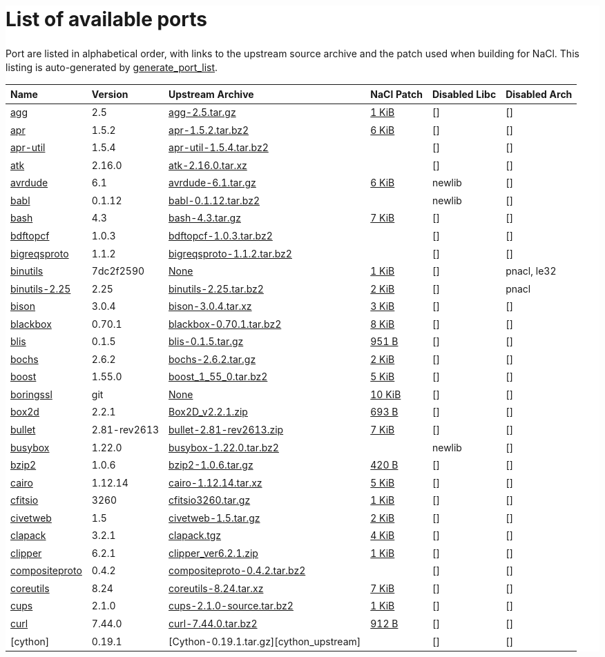 # List of available ports

Port are listed in alphabetical order, with links to the upstream
source archive and the patch used when building for NaCl.
This listing is auto-generated by
[generate\_port\_list](https://chromium.googlesource.com/webports/+/master/bin/generate_port_list).

| **Name** | **Version** | **Upstream Archive** | **NaCl Patch** | **Disabled Libc** | **Disabled Arch** |
| :--- | :--- | :--- | :--- | :--- | :--- |
| [agg]                     | 2.5             | [agg-2.5.tar.gz][agg_upstream]                | [1 KiB][agg_patch]   | [] | [] |
| [apr]                     | 1.5.2           | [apr-1.5.2.tar.bz2][apr_upstream]             | [6 KiB][apr_patch]   | [] | [] |
| [apr-util]                | 1.5.4           | [apr-util-1.5.4.tar.bz2][apr-util_upstream]   |                      | [] | [] |
| [atk]                     | 2.16.0          | [atk-2.16.0.tar.xz][atk_upstream]             |                      | [] | [] |
| [avrdude]                 | 6.1             | [avrdude-6.1.tar.gz][avrdude_upstream]        | [6 KiB][avrdude_patch] | newlib | [] |
| [babl]                    | 0.1.12          | [babl-0.1.12.tar.bz2][babl_upstream]          |                      | newlib | [] |
| [bash]                    | 4.3             | [bash-4.3.tar.gz][bash_upstream]              | [7 KiB][bash_patch]  | [] | [] |
| [bdftopcf]                | 1.0.3           | [bdftopcf-1.0.3.tar.bz2][bdftopcf_upstream]   |                      | [] | [] |
| [bigreqsproto]            | 1.1.2           | [bigreqsproto-1.1.2.tar.bz2][bigreqsproto_upstream] |                      | [] | [] |
| [binutils]                | 7dc2f2590       | [None][binutils_upstream]                     | [1 KiB][binutils_patch] | [] | pnacl, le32 |
| [binutils-2.25]           | 2.25            | [binutils-2.25.tar.bz2][binutils-2.25_upstream] | [2 KiB][binutils-2.25_patch] | [] | pnacl |
| [bison]                   | 3.0.4           | [bison-3.0.4.tar.xz][bison_upstream]          | [3 KiB][bison_patch] | [] | [] |
| [blackbox]                | 0.70.1          | [blackbox-0.70.1.tar.bz2][blackbox_upstream]  | [8 KiB][blackbox_patch] | [] | [] |
| [blis]                    | 0.1.5           | [blis-0.1.5.tar.gz][blis_upstream]            | [951 B][blis_patch]  | [] | [] |
| [bochs]                   | 2.6.2           | [bochs-2.6.2.tar.gz][bochs_upstream]          | [2 KiB][bochs_patch] | [] | [] |
| [boost]                   | 1.55.0          | [boost_1_55_0.tar.bz2][boost_upstream]        | [5 KiB][boost_patch] | [] | [] |
| [boringssl]               | git             | [None][boringssl_upstream]                    | [10 KiB][boringssl_patch] | [] | [] |
| [box2d]                   | 2.2.1           | [Box2D_v2.2.1.zip][box2d_upstream]            | [693 B][box2d_patch] | [] | [] |
| [bullet]                  | 2.81-rev2613    | [bullet-2.81-rev2613.zip][bullet_upstream]    | [7 KiB][bullet_patch] | [] | [] |
| [busybox]                 | 1.22.0          | [busybox-1.22.0.tar.bz2][busybox_upstream]    |                      | newlib | [] |
| [bzip2]                   | 1.0.6           | [bzip2-1.0.6.tar.gz][bzip2_upstream]          | [420 B][bzip2_patch] | [] | [] |
| [cairo]                   | 1.12.14         | [cairo-1.12.14.tar.xz][cairo_upstream]        | [5 KiB][cairo_patch] | [] | [] |
| [cfitsio]                 | 3260            | [cfitsio3260.tar.gz][cfitsio_upstream]        | [1 KiB][cfitsio_patch] | [] | [] |
| [civetweb]                | 1.5             | [civetweb-1.5.tar.gz][civetweb_upstream]      | [2 KiB][civetweb_patch] | [] | [] |
| [clapack]                 | 3.2.1           | [clapack.tgz][clapack_upstream]               | [4 KiB][clapack_patch] | [] | [] |
| [clipper]                 | 6.2.1           | [clipper_ver6.2.1.zip][clipper_upstream]      | [1 KiB][clipper_patch] | [] | [] |
| [compositeproto]          | 0.4.2           | [compositeproto-0.4.2.tar.bz2][compositeproto_upstream] |                      | [] | [] |
| [coreutils]               | 8.24            | [coreutils-8.24.tar.xz][coreutils_upstream]   | [7 KiB][coreutils_patch] | [] | [] |
| [cups]                    | 2.1.0           | [cups-2.1.0-source.tar.bz2][cups_upstream]    | [1 KiB][cups_patch]  | [] | [] |
| [curl]                    | 7.44.0          | [curl-7.44.0.tar.bz2][curl_upstream]          | [912 B][curl_patch]  | [] | [] |
| [cython]                  | 0.19.1          | [Cython-0.19.1.tar.gz][cython_upstream]       |                      | [] | [] |

[agg]: https://chromium.googlesource.com/webports/+/master/ports/agg
[agg_patch]: https://chromium.googlesource.com/webports/+/master/ports/agg/nacl.patch
[agg_upstream]: http://www.antigrain.com/agg-2.5.tar.gz
[agg-demo]: https://chromium.googlesource.com/webports/+/master/ports/agg-demo
[alut-demo]: https://chromium.googlesource.com/webports/+/master/ports/alut-demo
[apr]: https://chromium.googlesource.com/webports/+/master/ports/apr
[apr_patch]: https://chromium.googlesource.com/webports/+/master/ports/apr/nacl.patch
[apr_upstream]: http://apache.mirrors.pair.com/apr/apr-1.5.2.tar.bz2
[apr-util]: https://chromium.googlesource.com/webports/+/master/ports/apr-util
[apr-util_upstream]: http://apache.mirrors.pair.com/apr/apr-util-1.5.4.tar.bz2
[atk]: https://chromium.googlesource.com/webports/+/master/ports/atk
[atk_upstream]: ftp://ftp.gnome.org/pub/gnome/sources/atk/2.16/atk-2.16.0.tar.xz
[avrdude]: https://chromium.googlesource.com/webports/+/master/ports/avrdude
[avrdude_patch]: https://chromium.googlesource.com/webports/+/master/ports/avrdude/nacl.patch
[avrdude_upstream]: http://download.savannah.gnu.org/releases/avrdude/avrdude-6.1.tar.gz
[babl]: https://chromium.googlesource.com/webports/+/master/ports/babl
[babl_upstream]: http://download.gimp.org/pub/babl/0.1/babl-0.1.12.tar.bz2
[bash]: https://chromium.googlesource.com/webports/+/master/ports/bash
[bash_patch]: https://chromium.googlesource.com/webports/+/master/ports/bash/nacl.patch
[bash_upstream]: http://ftp.gnu.org/gnu/bash/bash-4.3.tar.gz
[bdftopcf]: https://chromium.googlesource.com/webports/+/master/ports/bdftopcf
[bdftopcf_upstream]: http://www.x.org/releases/X11R7.7/src/everything/bdftopcf-1.0.3.tar.bz2
[bigreqsproto]: https://chromium.googlesource.com/webports/+/master/ports/bigreqsproto
[bigreqsproto_upstream]: http://www.x.org/releases/X11R7.7/src/everything/bigreqsproto-1.1.2.tar.bz2
[binutils]: https://chromium.googlesource.com/webports/+/master/ports/binutils
[binutils_patch]: https://chromium.googlesource.com/webports/+/master/ports/binutils/nacl.patch
[binutils_upstream]: https://chromium.googlesource.com/native_client/nacl-binutils.git@7dc2f2590
[binutils-2.25]: https://chromium.googlesource.com/webports/+/master/ports/binutils-2.25
[binutils-2.25_patch]: https://chromium.googlesource.com/webports/+/master/ports/binutils-2.25/nacl.patch
[binutils-2.25_upstream]: http://ftp.gnu.org/gnu/binutils/binutils-2.25.tar.bz2
[bison]: https://chromium.googlesource.com/webports/+/master/ports/bison
[bison_patch]: https://chromium.googlesource.com/webports/+/master/ports/bison/nacl.patch
[bison_upstream]: http://ftp.gnu.org/gnu/bison/bison-3.0.4.tar.xz
[blackbox]: https://chromium.googlesource.com/webports/+/master/ports/blackbox
[blackbox_patch]: https://chromium.googlesource.com/webports/+/master/ports/blackbox/nacl.patch
[blackbox_upstream]: http://download.sf.net/blackboxwm/blackboxwm/Blackbox%200.70.1/blackbox-0.70.1.tar.bz2
[blis]: https://chromium.googlesource.com/webports/+/master/ports/blis
[blis_patch]: https://chromium.googlesource.com/webports/+/master/ports/blis/nacl.patch
[blis_upstream]: http://github.com/flame/blis/archive/0.1.5/blis-0.1.5.tar.gz
[bochs]: https://chromium.googlesource.com/webports/+/master/ports/bochs
[bochs_patch]: https://chromium.googlesource.com/webports/+/master/ports/bochs/nacl.patch
[bochs_upstream]: http://downloads.sf.net/bochs/bochs/2.6.2/bochs-2.6.2.tar.gz
[boost]: https://chromium.googlesource.com/webports/+/master/ports/boost
[boost_patch]: https://chromium.googlesource.com/webports/+/master/ports/boost/nacl.patch
[boost_upstream]: http://downloads.sf.net/project/boost/boost/1.55.0/boost_1_55_0.tar.bz2
[boringssl]: https://chromium.googlesource.com/webports/+/master/ports/boringssl
[boringssl_patch]: https://chromium.googlesource.com/webports/+/master/ports/boringssl/nacl.patch
[boringssl_upstream]: https://boringssl.googlesource.com/boringssl.git@e8fe07f
[box2d]: https://chromium.googlesource.com/webports/+/master/ports/box2d
[box2d_patch]: https://chromium.googlesource.com/webports/+/master/ports/box2d/nacl.patch
[box2d_upstream]: http://box2d.googlecode.com/files/Box2D_v2.2.1.zip
[bullet]: https://chromium.googlesource.com/webports/+/master/ports/bullet
[bullet_patch]: https://chromium.googlesource.com/webports/+/master/ports/bullet/nacl.patch
[bullet_upstream]: https://bullet.googlecode.com/files/bullet-2.81-rev2613.zip
[busybox]: https://chromium.googlesource.com/webports/+/master/ports/busybox
[busybox_upstream]: http://busybox.net/downloads/busybox-1.22.0.tar.bz2
[bzip2]: https://chromium.googlesource.com/webports/+/master/ports/bzip2
[bzip2_patch]: https://chromium.googlesource.com/webports/+/master/ports/bzip2/nacl.patch
[bzip2_upstream]: http://bzip.org/1.0.6/bzip2-1.0.6.tar.gz
[cairo]: https://chromium.googlesource.com/webports/+/master/ports/cairo
[cairo_patch]: https://chromium.googlesource.com/webports/+/master/ports/cairo/nacl.patch
[cairo_upstream]: http://cairographics.org/releases/cairo-1.12.14.tar.xz
[cfitsio]: https://chromium.googlesource.com/webports/+/master/ports/cfitsio
[cfitsio_patch]: https://chromium.googlesource.com/webports/+/master/ports/cfitsio/nacl.patch
[cfitsio_upstream]: ftp://heasarc.gsfc.nasa.gov/software/fitsio/c/cfitsio3260.tar.gz
[civetweb]: https://chromium.googlesource.com/webports/+/master/ports/civetweb
[civetweb_patch]: https://chromium.googlesource.com/webports/+/master/ports/civetweb/nacl.patch
[civetweb_upstream]: http://downloads.sf.net/project/civetweb/1.5/civetweb-1.5.tar.gz
[clapack]: https://chromium.googlesource.com/webports/+/master/ports/clapack
[clapack_patch]: https://chromium.googlesource.com/webports/+/master/ports/clapack/nacl.patch
[clapack_upstream]: http://www.netlib.org/clapack/clapack.tgz
[clipper]: https://chromium.googlesource.com/webports/+/master/ports/clipper
[clipper_patch]: https://chromium.googlesource.com/webports/+/master/ports/clipper/nacl.patch
[clipper_upstream]: http://download.sf.net/polyclipping/files/clipper_ver6.2.1.zip
[compositeproto]: https://chromium.googlesource.com/webports/+/master/ports/compositeproto
[compositeproto_upstream]: http://www.x.org/releases/X11R7.7/src/everything/compositeproto-0.4.2.tar.bz2
[corelibs]: https://chromium.googlesource.com/webports/+/master/ports/corelibs
[coreutils]: https://chromium.googlesource.com/webports/+/master/ports/coreutils
[coreutils_patch]: https://chromium.googlesource.com/webports/+/master/ports/coreutils/nacl.patch
[coreutils_upstream]: http://ftp.gnu.org/gnu/coreutils/coreutils-8.24.tar.xz
[cups]: https://chromium.googlesource.com/webports/+/master/ports/cups
[cups_patch]: https://chromium.googlesource.com/webports/+/master/ports/cups/nacl.patch
[cups_upstream]: https://www.cups.org/software/2.1.0/cups-2.1.0-source.tar.bz2
[curl]: https://chromium.googlesource.com/webports/+/master/ports/curl
[curl_patch]: https://chromium.googlesource.com/webports/+/master/ports/curl/nacl.patch
[curl_upstream]: http://curl.haxx.se/download/curl-7.44.0.tar.bz2
[damageproto]: https://chromium.googlesource.com/webports/+/master/ports/damageproto
[damageproto_upstream]: http://www.x.org/releases/X11R7.7/src/everything/damageproto-1.2.1.tar.bz2
[devenv]: https://chromium.googlesource.com/webports/+/master/ports/devenv
[devenv-latest]: https://chromium.googlesource.com/webports/+/master/ports/devenv-latest
[devil]: https://chromium.googlesource.com/webports/+/master/ports/devil
[devil_patch]: https://chromium.googlesource.com/webports/+/master/ports/devil/nacl.patch
[devil_upstream]: http://downloads.sf.net/openil/DevIL-1.7.8.tar.gz
[dosbox]: https://chromium.googlesource.com/webports/+/master/ports/dosbox
[dosbox_patch]: https://chromium.googlesource.com/webports/+/master/ports/dosbox/nacl.patch
[dosbox_upstream]: http://download.sf.net/dosbox/dosbox/0.74/dosbox-0.74.tar.gz
[dreadthread]: https://chromium.googlesource.com/webports/+/master/ports/dreadthread
[drod]: https://chromium.googlesource.com/webports/+/master/ports/drod
[drod_patch]: https://chromium.googlesource.com/webports/+/master/ports/drod/nacl.patch
[drod_upstream]: https://github.com/binji/drod/archive/213fa47/drod-213fa47.tar.gz
[eigen3]: https://chromium.googlesource.com/webports/+/master/ports/eigen3
[eigen3_patch]: https://chromium.googlesource.com/webports/+/master/ports/eigen3/nacl.patch
[eigen3_upstream]: http://bitbucket.org/eigen/eigen/get/3.2.7.tar.bz2
[emacs]: https://chromium.googlesource.com/webports/+/master/ports/emacs
[emacs_patch]: https://chromium.googlesource.com/webports/+/master/ports/emacs/nacl.patch
[emacs_upstream]: http://mirrors.kernel.org/gnu/emacs/emacs-24.3.tar.gz
[emacs-x]: https://chromium.googlesource.com/webports/+/master/ports/emacs-x
[emacs-x_upstream]: http://mirrors.kernel.org/gnu/emacs/emacs-24.3.tar.gz
[expat]: https://chromium.googlesource.com/webports/+/master/ports/expat
[expat_patch]: https://chromium.googlesource.com/webports/+/master/ports/expat/nacl.patch
[expat_upstream]: http://download.sf.net/expat/expat/2.0.1/expat-2.0.1.tar.gz
[faac]: https://chromium.googlesource.com/webports/+/master/ports/faac
[faac_patch]: https://chromium.googlesource.com/webports/+/master/ports/faac/nacl.patch
[faac_upstream]: http://download.sf.net/faac/faac-src/faac-1.28/faac-1.28.tar.gz
[faad2]: https://chromium.googlesource.com/webports/+/master/ports/faad2
[faad2_patch]: https://chromium.googlesource.com/webports/+/master/ports/faad2/nacl.patch
[faad2_upstream]: http://sf.net/projects/faac/files/faad2-src/faad2-2.7/faad2-2.7.tar.gz
[ffmpeg]: https://chromium.googlesource.com/webports/+/master/ports/ffmpeg
[ffmpeg_patch]: https://chromium.googlesource.com/webports/+/master/ports/ffmpeg/nacl.patch
[ffmpeg_upstream]: http://ffmpeg.org/releases/ffmpeg-2.6.1.tar.bz2
[fftw]: https://chromium.googlesource.com/webports/+/master/ports/fftw
[fftw_patch]: https://chromium.googlesource.com/webports/+/master/ports/fftw/nacl.patch
[fftw_upstream]: http://www.fftw.org/fftw-3.3.4.tar.gz
[fftw-float]: https://chromium.googlesource.com/webports/+/master/ports/fftw-float
[fftw-float_patch]: https://chromium.googlesource.com/webports/+/master/ports/fftw-float/nacl.patch
[fftw-float_upstream]: http://www.fftw.org/fftw-3.3.4.tar.gz
[findutils]: https://chromium.googlesource.com/webports/+/master/ports/findutils
[findutils_patch]: https://chromium.googlesource.com/webports/+/master/ports/findutils/nacl.patch
[findutils_upstream]: http://ftp.gnu.org/gnu/findutils/findutils-4.4.2.tar.gz
[fixesproto]: https://chromium.googlesource.com/webports/+/master/ports/fixesproto
[fixesproto_upstream]: http://www.x.org/releases/X11R7.7/src/everything/fixesproto-5.0.tar.bz2
[flac]: https://chromium.googlesource.com/webports/+/master/ports/flac
[flac_patch]: https://chromium.googlesource.com/webports/+/master/ports/flac/nacl.patch
[flac_upstream]: http://download.sf.net/flac/flac-src/flac-1.2.1-src/flac-1.2.1.tar.gz
[font-adobe-100dpi]: https://chromium.googlesource.com/webports/+/master/ports/font-adobe-100dpi
[font-adobe-100dpi_upstream]: http://www.x.org/releases/X11R7.7/src/everything/font-adobe-100dpi-1.0.3.tar.bz2
[font-adobe-75dpi]: https://chromium.googlesource.com/webports/+/master/ports/font-adobe-75dpi
[font-adobe-75dpi_upstream]: http://www.x.org/releases/X11R7.7/src/everything/font-adobe-75dpi-1.0.3.tar.bz2
[font-adobe-utopia-100dpi]: https://chromium.googlesource.com/webports/+/master/ports/font-adobe-utopia-100dpi
[font-adobe-utopia-100dpi_upstream]: http://www.x.org/releases/X11R7.7/src/everything/font-adobe-utopia-100dpi-1.0.4.tar.bz2
[font-adobe-utopia-75dpi]: https://chromium.googlesource.com/webports/+/master/ports/font-adobe-utopia-75dpi
[font-adobe-utopia-75dpi_upstream]: http://www.x.org/releases/X11R7.7/src/everything/font-adobe-utopia-75dpi-1.0.4.tar.bz2
[font-adobe-utopia-type1]: https://chromium.googlesource.com/webports/+/master/ports/font-adobe-utopia-type1
[font-adobe-utopia-type1_upstream]: http://www.x.org/releases/X11R7.7/src/everything/font-adobe-utopia-type1-1.0.4.tar.bz2
[font-alias]: https://chromium.googlesource.com/webports/+/master/ports/font-alias
[font-alias_upstream]: http://www.x.org/releases/X11R7.7/src/everything/font-alias-1.0.3.tar.bz2
[font-bh-100dpi]: https://chromium.googlesource.com/webports/+/master/ports/font-bh-100dpi
[font-bh-100dpi_upstream]: http://www.x.org/releases/X11R7.7/src/everything/font-bh-100dpi-1.0.3.tar.bz2
[font-bh-75dpi]: https://chromium.googlesource.com/webports/+/master/ports/font-bh-75dpi
[font-bh-75dpi_upstream]: http://www.x.org/releases/X11R7.7/src/everything/font-bh-75dpi-1.0.3.tar.bz2
[font-bh-lucidatypewriter-100dpi]: https://chromium.googlesource.com/webports/+/master/ports/font-bh-lucidatypewriter-100dpi
[font-bh-lucidatypewriter-100dpi_upstream]: http://www.x.org/releases/X11R7.7/src/everything/font-bh-lucidatypewriter-100dpi-1.0.3.tar.bz2
[font-bh-lucidatypewriter-75dpi]: https://chromium.googlesource.com/webports/+/master/ports/font-bh-lucidatypewriter-75dpi
[font-bh-lucidatypewriter-75dpi_upstream]: http://www.x.org/releases/X11R7.7/src/everything/font-bh-lucidatypewriter-75dpi-1.0.3.tar.bz2
[font-bh-ttf]: https://chromium.googlesource.com/webports/+/master/ports/font-bh-ttf
[font-bh-ttf_upstream]: http://www.x.org/releases/X11R7.7/src/everything/font-bh-ttf-1.0.3.tar.bz2
[font-bh-type1]: https://chromium.googlesource.com/webports/+/master/ports/font-bh-type1
[font-bh-type1_upstream]: http://www.x.org/releases/X11R7.7/src/everything/font-bh-type1-1.0.3.tar.bz2
[font-bitstream-100dpi]: https://chromium.googlesource.com/webports/+/master/ports/font-bitstream-100dpi
[font-bitstream-100dpi_upstream]: http://www.x.org/releases/X11R7.7/src/everything/font-bitstream-100dpi-1.0.3.tar.bz2
[font-bitstream-75dpi]: https://chromium.googlesource.com/webports/+/master/ports/font-bitstream-75dpi
[font-bitstream-75dpi_upstream]: http://www.x.org/releases/X11R7.7/src/everything/font-bitstream-75dpi-1.0.3.tar.bz2
[font-bitstream-type1]: https://chromium.googlesource.com/webports/+/master/ports/font-bitstream-type1
[font-bitstream-type1_upstream]: http://www.x.org/releases/X11R7.7/src/everything/font-bitstream-type1-1.0.3.tar.bz2
[font-cronyx-cyrillic]: https://chromium.googlesource.com/webports/+/master/ports/font-cronyx-cyrillic
[font-cronyx-cyrillic_upstream]: http://www.x.org/releases/X11R7.7/src/everything/font-cronyx-cyrillic-1.0.3.tar.bz2
[font-cursor-misc]: https://chromium.googlesource.com/webports/+/master/ports/font-cursor-misc
[font-cursor-misc_upstream]: http://www.x.org/releases/X11R7.7/src/everything/font-cursor-misc-1.0.3.tar.bz2
[font-daewoo-misc]: https://chromium.googlesource.com/webports/+/master/ports/font-daewoo-misc
[font-daewoo-misc_upstream]: http://www.x.org/releases/X11R7.7/src/everything/font-daewoo-misc-1.0.3.tar.bz2
[font-dec-misc]: https://chromium.googlesource.com/webports/+/master/ports/font-dec-misc
[font-dec-misc_upstream]: http://www.x.org/releases/X11R7.7/src/everything/font-dec-misc-1.0.3.tar.bz2
[font-ibm-type1]: https://chromium.googlesource.com/webports/+/master/ports/font-ibm-type1
[font-ibm-type1_upstream]: http://www.x.org/releases/X11R7.7/src/everything/font-ibm-type1-1.0.3.tar.bz2
[font-isas-misc]: https://chromium.googlesource.com/webports/+/master/ports/font-isas-misc
[font-isas-misc_upstream]: http://www.x.org/releases/X11R7.7/src/everything/font-isas-misc-1.0.3.tar.bz2
[font-jis-misc]: https://chromium.googlesource.com/webports/+/master/ports/font-jis-misc
[font-jis-misc_upstream]: http://www.x.org/releases/X11R7.7/src/everything/font-jis-misc-1.0.3.tar.bz2
[font-micro-misc]: https://chromium.googlesource.com/webports/+/master/ports/font-micro-misc
[font-micro-misc_upstream]: http://www.x.org/releases/X11R7.7/src/everything/font-micro-misc-1.0.3.tar.bz2
[font-misc-cyrillic]: https://chromium.googlesource.com/webports/+/master/ports/font-misc-cyrillic
[font-misc-cyrillic_upstream]: http://www.x.org/releases/X11R7.7/src/everything/font-misc-cyrillic-1.0.3.tar.bz2
[font-misc-ethiopic]: https://chromium.googlesource.com/webports/+/master/ports/font-misc-ethiopic
[font-misc-ethiopic_upstream]: http://www.x.org/releases/X11R7.7/src/everything/font-misc-ethiopic-1.0.3.tar.bz2
[font-misc-meltho]: https://chromium.googlesource.com/webports/+/master/ports/font-misc-meltho
[font-misc-meltho_upstream]: http://www.x.org/releases/X11R7.7/src/everything/font-misc-meltho-1.0.3.tar.bz2
[font-misc-misc]: https://chromium.googlesource.com/webports/+/master/ports/font-misc-misc
[font-misc-misc_upstream]: http://www.x.org/releases/X11R7.7/src/everything/font-misc-misc-1.1.2.tar.bz2
[font-mutt-misc]: https://chromium.googlesource.com/webports/+/master/ports/font-mutt-misc
[font-mutt-misc_upstream]: http://www.x.org/releases/X11R7.7/src/everything/font-mutt-misc-1.0.3.tar.bz2
[font-schumacher-misc]: https://chromium.googlesource.com/webports/+/master/ports/font-schumacher-misc
[font-schumacher-misc_upstream]: http://www.x.org/releases/X11R7.7/src/everything/font-schumacher-misc-1.1.2.tar.bz2
[font-screen-cyrillic]: https://chromium.googlesource.com/webports/+/master/ports/font-screen-cyrillic
[font-screen-cyrillic_upstream]: http://www.x.org/releases/X11R7.7/src/everything/font-screen-cyrillic-1.0.4.tar.bz2
[font-sony-misc]: https://chromium.googlesource.com/webports/+/master/ports/font-sony-misc
[font-sony-misc_upstream]: http://www.x.org/releases/X11R7.7/src/everything/font-sony-misc-1.0.3.tar.bz2
[font-sun-misc]: https://chromium.googlesource.com/webports/+/master/ports/font-sun-misc
[font-sun-misc_upstream]: http://www.x.org/releases/X11R7.7/src/everything/font-sun-misc-1.0.3.tar.bz2
[font-util]: https://chromium.googlesource.com/webports/+/master/ports/font-util
[font-util_upstream]: http://www.x.org/releases/X11R7.7/src/everything/font-util-1.3.0.tar.bz2
[font-winitzki-cyrillic]: https://chromium.googlesource.com/webports/+/master/ports/font-winitzki-cyrillic
[font-winitzki-cyrillic_upstream]: http://www.x.org/releases/X11R7.7/src/everything/font-winitzki-cyrillic-1.0.3.tar.bz2
[font-xfree86-type1]: https://chromium.googlesource.com/webports/+/master/ports/font-xfree86-type1
[font-xfree86-type1_upstream]: http://www.x.org/releases/X11R7.7/src/everything/font-xfree86-type1-1.0.4.tar.bz2
[fontconfig]: https://chromium.googlesource.com/webports/+/master/ports/fontconfig
[fontconfig_patch]: https://chromium.googlesource.com/webports/+/master/ports/fontconfig/nacl.patch
[fontconfig_upstream]: http://www.freedesktop.org/software/fontconfig/release/fontconfig-2.11.1.tar.bz2
[fontsproto]: https://chromium.googlesource.com/webports/+/master/ports/fontsproto
[fontsproto_upstream]: http://www.x.org/releases/X11R7.7/src/everything/fontsproto-2.1.2.tar.bz2
[freealut]: https://chromium.googlesource.com/webports/+/master/ports/freealut
[freealut_patch]: https://chromium.googlesource.com/webports/+/master/ports/freealut/nacl.patch
[freealut_upstream]: http://connect.creativelabs.com/openal/Downloads/ALUT/freealut-1.1.0.tar.gz
[freeimage]: https://chromium.googlesource.com/webports/+/master/ports/freeimage
[freeimage_patch]: https://chromium.googlesource.com/webports/+/master/ports/freeimage/nacl.patch
[freeimage_upstream]: http://downloads.sf.net/freeimage/FreeImage3170.zip
[freetype]: https://chromium.googlesource.com/webports/+/master/ports/freetype
[freetype_upstream]: http://download.savannah.gnu.org/releases/freetype/freetype-2.5.5.tar.bz2
[fuseiso]: https://chromium.googlesource.com/webports/+/master/ports/fuseiso
[fuseiso_patch]: https://chromium.googlesource.com/webports/+/master/ports/fuseiso/nacl.patch
[fuseiso_upstream]: http://download.sf.net/project/fuseiso/fuseiso/20070708/fuseiso-20070708.tar.bz2
[fvwm]: https://chromium.googlesource.com/webports/+/master/ports/fvwm
[fvwm_patch]: https://chromium.googlesource.com/webports/+/master/ports/fvwm/nacl.patch
[fvwm_upstream]: ftp://ftp.fvwm.org/pub/fvwm/version-2/fvwm-2.6.5.tar.bz2
[gawk]: https://chromium.googlesource.com/webports/+/master/ports/gawk
[gawk_patch]: https://chromium.googlesource.com/webports/+/master/ports/gawk/nacl.patch
[gawk_upstream]: http://ftp.gnu.org/gnu/gawk/gawk-4.1.1.tar.gz
[gc]: https://chromium.googlesource.com/webports/+/master/ports/gc
[gc_patch]: https://chromium.googlesource.com/webports/+/master/ports/gc/nacl.patch
[gc_upstream]: http://www.hpl.hp.com/personal/Hans_Boehm/gc/gc_source/gc6.8.tar.gz
[gcc]: https://chromium.googlesource.com/webports/+/master/ports/gcc
[gcc_patch]: https://chromium.googlesource.com/webports/+/master/ports/gcc/nacl.patch
[gcc_upstream]: https://chromium.googlesource.com/native_client/nacl-gcc.git@396037926
[gcc-avr]: https://chromium.googlesource.com/webports/+/master/ports/gcc-avr
[gcc-avr_patch]: https://chromium.googlesource.com/webports/+/master/ports/gcc-avr/nacl.patch
[gcc-avr_upstream]: http://ftp.gnu.org/gnu/gcc/gcc-5.1.0/gcc-5.1.0.tar.bz2
[gdb]: https://chromium.googlesource.com/webports/+/master/ports/gdb
[gdb_patch]: https://chromium.googlesource.com/webports/+/master/ports/gdb/nacl.patch
[gdb_upstream]: https://chromium.googlesource.com/native_client/nacl-binutils.git@5deb479
[gdk-pixbuf]: https://chromium.googlesource.com/webports/+/master/ports/gdk-pixbuf
[gdk-pixbuf_upstream]: https://download.gnome.org/sources/gdk-pixbuf/2.30/gdk-pixbuf-2.30.8.tar.xz
[gegl]: https://chromium.googlesource.com/webports/+/master/ports/gegl
[gegl_upstream]: http://download.gimp.org/pub/gegl/0.2/gegl-0.2.0.tar.bz2
[gettext]: https://chromium.googlesource.com/webports/+/master/ports/gettext
[gettext_patch]: https://chromium.googlesource.com/webports/+/master/ports/gettext/nacl.patch
[gettext_upstream]: http://ftp.gnu.org/pub/gnu/gettext/gettext-0.19.2.tar.xz
[geturl]: https://chromium.googlesource.com/webports/+/master/ports/geturl
[gflags]: https://chromium.googlesource.com/webports/+/master/ports/gflags
[gflags_patch]: https://chromium.googlesource.com/webports/+/master/ports/gflags/nacl.patch
[gflags_upstream]: https://github.com/gflags/gflags/archive/v2.1.2/gflags-2.1.2.tar.gz
[gforth]: https://chromium.googlesource.com/webports/+/master/ports/gforth
[gforth_patch]: https://chromium.googlesource.com/webports/+/master/ports/gforth/nacl.patch
[gforth_upstream]: http://www.complang.tuwien.ac.at/forth/gforth/gforth-0.7.2.tar.gz
[giflib]: https://chromium.googlesource.com/webports/+/master/ports/giflib
[giflib_upstream]: http://downloads.sf.net/project/giflib/giflib-4.x/giflib-4.2.1.tar.bz2
[gimp]: https://chromium.googlesource.com/webports/+/master/ports/gimp
[gimp_patch]: https://chromium.googlesource.com/webports/+/master/ports/gimp/nacl.patch
[gimp_upstream]: http://download.gimp.org/pub/gimp/v2.8/gimp-2.8.14.tar.bz2
[gimp-app]: https://chromium.googlesource.com/webports/+/master/ports/gimp-app
[git]: https://chromium.googlesource.com/webports/+/master/ports/git
[git_patch]: https://chromium.googlesource.com/webports/+/master/ports/git/nacl.patch
[git_upstream]: https://github.com/git/git/archive/v2.3.0/git-2.3.0.tar.gz
[glib]: https://chromium.googlesource.com/webports/+/master/ports/glib
[glib_patch]: https://chromium.googlesource.com/webports/+/master/ports/glib/nacl.patch
[glib_upstream]: http://ftp.gnome.org/pub/gnome/sources/glib/2.45/glib-2.45.2.tar.xz
[glibc-compat]: https://chromium.googlesource.com/webports/+/master/ports/glibc-compat
[glproto]: https://chromium.googlesource.com/webports/+/master/ports/glproto
[glproto_upstream]: http://www.x.org/releases/X11R7.7/src/everything/glproto-1.4.15.tar.bz2
[gmock]: https://chromium.googlesource.com/webports/+/master/ports/gmock
[gmock_patch]: https://chromium.googlesource.com/webports/+/master/ports/gmock/nacl.patch
[gmock_upstream]: http://googlemock.googlecode.com/files/gmock-1.5.0.tar.gz
[gmp]: https://chromium.googlesource.com/webports/+/master/ports/gmp
[gmp_upstream]: ftp://ftp.gmplib.org/pub/gmp/gmp-5.0.2.tar.bz2
[gnutls]: https://chromium.googlesource.com/webports/+/master/ports/gnutls
[gnutls_patch]: https://chromium.googlesource.com/webports/+/master/ports/gnutls/nacl.patch
[gnutls_upstream]: ftp://ftp.gnutls.org/gcrypt/gnutls/v3.4/gnutls-3.4.11.tar.xz
[grep]: https://chromium.googlesource.com/webports/+/master/ports/grep
[grep_patch]: https://chromium.googlesource.com/webports/+/master/ports/grep/nacl.patch
[grep_upstream]: http://ftp.gnu.org/gnu/grep/grep-2.21.tar.xz
[grpc]: https://chromium.googlesource.com/webports/+/master/ports/grpc
[grpc_patch]: https://chromium.googlesource.com/webports/+/master/ports/grpc/nacl.patch
[grpc_upstream]: https://github.com/grpc/grpc.git@9fad88fe
[gsl]: https://chromium.googlesource.com/webports/+/master/ports/gsl
[gsl_upstream]: http://ftpmirror.gnu.org/gsl/gsl-1.16.tar.gz
[gtest]: https://chromium.googlesource.com/webports/+/master/ports/gtest
[gtest_patch]: https://chromium.googlesource.com/webports/+/master/ports/gtest/nacl.patch
[gtest_upstream]: https://github.com/google/googletest.git@6f8a664
[gtk+]: https://chromium.googlesource.com/webports/+/master/ports/gtk+
[gtk+_patch]: https://chromium.googlesource.com/webports/+/master/ports/gtk+/nacl.patch
[gtk+_upstream]: http://ftp.gnome.org/pub/gnome/sources/gtk+/2.24/gtk+-2.24.28.tar.xz
[gtk-demo]: https://chromium.googlesource.com/webports/+/master/ports/gtk-demo
[gzip]: https://chromium.googlesource.com/webports/+/master/ports/gzip
[gzip_patch]: https://chromium.googlesource.com/webports/+/master/ports/gzip/nacl.patch
[gzip_upstream]: ftp://ftp.gnu.org/gnu/gzip/gzip-1.6.tar.gz
[harfbuzz]: https://chromium.googlesource.com/webports/+/master/ports/harfbuzz
[harfbuzz_upstream]: http://www.freedesktop.org/software/harfbuzz/release/harfbuzz-0.9.41.tar.bz2
[hdf5]: https://chromium.googlesource.com/webports/+/master/ports/hdf5
[hdf5_patch]: https://chromium.googlesource.com/webports/+/master/ports/hdf5/nacl.patch
[hdf5_upstream]: http://www.hdfgroup.org/ftp/HDF5/current/src/hdf5-1.8.12.tar.gz
[hello]: https://chromium.googlesource.com/webports/+/master/ports/hello
[hello_upstream]: http://ftp.gnu.org/gnu/hello/hello-2.10.tar.gz
[icu]: https://chromium.googlesource.com/webports/+/master/ports/icu
[icu_patch]: https://chromium.googlesource.com/webports/+/master/ports/icu/nacl.patch
[icu_upstream]: http://download.icu-project.org/files/icu4c/53.1/icu4c-53_1-src.tgz
[id3lib]: https://chromium.googlesource.com/webports/+/master/ports/id3lib
[id3lib_patch]: https://chromium.googlesource.com/webports/+/master/ports/id3lib/nacl.patch
[id3lib_upstream]: http://downloads.sf.net/id3lib/3.8.3/id3lib-3.8.3.tar.gz
[imagemagick]: https://chromium.googlesource.com/webports/+/master/ports/imagemagick
[imagemagick_patch]: https://chromium.googlesource.com/webports/+/master/ports/imagemagick/nacl.patch
[imagemagick_upstream]: http://www.imagemagick.org/download/ImageMagick-6.9.0-2.tar.bz2
[inputproto]: https://chromium.googlesource.com/webports/+/master/ports/inputproto
[inputproto_upstream]: http://www.x.org/releases/X11R7.7/src/everything/inputproto-2.2.tar.bz2
[ipython-ppapi]: https://chromium.googlesource.com/webports/+/master/ports/ipython-ppapi
[jpeg6b]: https://chromium.googlesource.com/webports/+/master/ports/jpeg6b
[jpeg6b_patch]: https://chromium.googlesource.com/webports/+/master/ports/jpeg6b/nacl.patch
[jpeg6b_upstream]: http://www.ijg.org/files/jpegsrc.v6b.tar.gz
[jpeg8d]: https://chromium.googlesource.com/webports/+/master/ports/jpeg8d
[jpeg8d_upstream]: http://www.ijg.org/files/jpegsrc.v8d.tar.gz
[json-glib]: https://chromium.googlesource.com/webports/+/master/ports/json-glib
[json-glib_upstream]: http://ftp.gnome.org/pub/gnome/sources/json-glib/1.0/json-glib-1.0.4.tar.xz
[jsoncpp]: https://chromium.googlesource.com/webports/+/master/ports/jsoncpp
[jsoncpp_patch]: https://chromium.googlesource.com/webports/+/master/ports/jsoncpp/nacl.patch
[jsoncpp_upstream]: https://github.com/open-source-parsers/jsoncpp/archive/1.6.1/jsoncpp-1.6.1.tar.gz
[kbproto]: https://chromium.googlesource.com/webports/+/master/ports/kbproto
[kbproto_upstream]: http://www.x.org/releases/X11R7.7/src/everything/kbproto-1.0.6.tar.bz2
[lame]: https://chromium.googlesource.com/webports/+/master/ports/lame
[lame_upstream]: http://download.sf.net/lame/lame/3.99/lame-3.99.5.tar.gz
[lcms]: https://chromium.googlesource.com/webports/+/master/ports/lcms
[lcms_upstream]: http://downloads.sf.net/project/lcms/lcms/2.4/lcms2-2.4.tar.gz
[less]: https://chromium.googlesource.com/webports/+/master/ports/less
[less_patch]: https://chromium.googlesource.com/webports/+/master/ports/less/nacl.patch
[less_upstream]: http://ftp.gnu.org/gnu/less/less-451.tar.gz
[leveldb]: https://chromium.googlesource.com/webports/+/master/ports/leveldb
[leveldb_patch]: https://chromium.googlesource.com/webports/+/master/ports/leveldb/nacl.patch
[leveldb_upstream]: https://github.com/google/leveldb/archive/v1.18/leveldb-1.18.tar.gz
[libarchive]: https://chromium.googlesource.com/webports/+/master/ports/libarchive
[libarchive_patch]: https://chromium.googlesource.com/webports/+/master/ports/libarchive/nacl.patch
[libarchive_upstream]: http://www.libarchive.org/downloads/libarchive-3.1.2.tar.gz
[libarchive-dev]: https://chromium.googlesource.com/webports/+/master/ports/libarchive-dev
[libarchive-dev_patch]: https://chromium.googlesource.com/webports/+/master/ports/libarchive-dev/nacl.patch
[libarchive-dev_upstream]: https://github.com/libarchive/libarchive.git@d094dc
[libatomic-ops]: https://chromium.googlesource.com/webports/+/master/ports/libatomic-ops
[libatomic-ops_upstream]: http://www.hpl.hp.com/research/linux/atomic_ops/download/libatomic_ops-7.4.0.tar.gz
[libav]: https://chromium.googlesource.com/webports/+/master/ports/libav
[libav_patch]: https://chromium.googlesource.com/webports/+/master/ports/libav/nacl.patch
[libav_upstream]: http://libav.org/releases/libav-9.6.tar.xz
[libbsd]: https://chromium.googlesource.com/webports/+/master/ports/libbsd
[libbsd_patch]: https://chromium.googlesource.com/webports/+/master/ports/libbsd/nacl.patch
[libbsd_upstream]: http://libbsd.freedesktop.org/releases/libbsd-0.7.0.tar.xz
[libebml]: https://chromium.googlesource.com/webports/+/master/ports/libebml
[libebml_patch]: https://chromium.googlesource.com/webports/+/master/ports/libebml/nacl.patch
[libebml_upstream]: http://dl.matroska.org/downloads/libebml/libebml-1.3.1.tar.bz2
[libelf]: https://chromium.googlesource.com/webports/+/master/ports/libelf
[libelf_upstream]: http://www.mr511.de/software/libelf-0.8.13.tar.gz
[libevent]: https://chromium.googlesource.com/webports/+/master/ports/libevent
[libevent_patch]: https://chromium.googlesource.com/webports/+/master/ports/libevent/nacl.patch
[libevent_upstream]: http://download.sf.net/project/levent/libevent/libevent-2.0/libevent-2.0.22-stable.tar.gz
[libffi]: https://chromium.googlesource.com/webports/+/master/ports/libffi
[libffi_patch]: https://chromium.googlesource.com/webports/+/master/ports/libffi/nacl.patch
[libffi_upstream]: ftp://sourceware.org/pub/libffi/libffi-3.2.1.tar.gz
[libfontenc]: https://chromium.googlesource.com/webports/+/master/ports/libfontenc
[libfontenc_upstream]: http://www.x.org/releases/X11R7.7/src/everything/libfontenc-1.1.1.tar.bz2
[libgit2]: https://chromium.googlesource.com/webports/+/master/ports/libgit2
[libgit2_patch]: https://chromium.googlesource.com/webports/+/master/ports/libgit2/nacl.patch
[libgit2_upstream]: https://github.com/libgit2/libgit2/archive/v0.21.2/libgit2-0.21.2.tar.gz
[libgit2-demo]: https://chromium.googlesource.com/webports/+/master/ports/libgit2-demo
[libhangul]: https://chromium.googlesource.com/webports/+/master/ports/libhangul
[libhangul_patch]: https://chromium.googlesource.com/webports/+/master/ports/libhangul/nacl.patch
[libhangul_upstream]: http://libhangul.googlecode.com/files/libhangul-0.1.0.tar.gz
[libice]: https://chromium.googlesource.com/webports/+/master/ports/libice
[libice_patch]: https://chromium.googlesource.com/webports/+/master/ports/libice/nacl.patch
[libice_upstream]: http://www.x.org/releases/X11R7.7/src/everything/libICE-1.0.8.tar.bz2
[libiconv]: https://chromium.googlesource.com/webports/+/master/ports/libiconv
[libiconv_patch]: https://chromium.googlesource.com/webports/+/master/ports/libiconv/nacl.patch
[libiconv_upstream]: http://ftp.gnu.org/pub/gnu/libiconv/libiconv-1.14.tar.gz
[libmatroska]: https://chromium.googlesource.com/webports/+/master/ports/libmatroska
[libmatroska_upstream]: http://dl.matroska.org/downloads/libmatroska/libmatroska-1.4.2.tar.bz2
[libmikmod]: https://chromium.googlesource.com/webports/+/master/ports/libmikmod
[libmikmod_upstream]: http://mikmod.raphnet.net/files/libmikmod-3.1.11.tar.gz
[libmng]: https://chromium.googlesource.com/webports/+/master/ports/libmng
[libmng_patch]: https://chromium.googlesource.com/webports/+/master/ports/libmng/nacl.patch
[libmng_upstream]: http://downloads.sf.net/project/libmng/libmng-devel/1.0.10/libmng-1.0.10.tar.gz
[libmodplug]: https://chromium.googlesource.com/webports/+/master/ports/libmodplug
[libmodplug_upstream]: http://download.sf.net/modplug-xmms/libmodplug/0.8.7/libmodplug-0.8.7.tar.gz
[libogg]: https://chromium.googlesource.com/webports/+/master/ports/libogg
[libogg_upstream]: http://downloads.xiph.org/releases/ogg/libogg-1.3.0.tar.gz
[liboggz]: https://chromium.googlesource.com/webports/+/master/ports/liboggz
[liboggz_patch]: https://chromium.googlesource.com/webports/+/master/ports/liboggz/nacl.patch
[liboggz_upstream]: http://downloads.xiph.org/releases/liboggz/liboggz-1.1.1.tar.gz
[libpciaccess]: https://chromium.googlesource.com/webports/+/master/ports/libpciaccess
[libpciaccess_upstream]: http://www.x.org/releases/X11R7.7/src/everything/libpciaccess-0.13.1.tar.bz2
[libpng]: https://chromium.googlesource.com/webports/+/master/ports/libpng
[libpng_patch]: https://chromium.googlesource.com/webports/+/master/ports/libpng/nacl.patch
[libpng_upstream]: http://download.sf.net/libpng/libpng-1.6.20.tar.gz
[libpng12]: https://chromium.googlesource.com/webports/+/master/ports/libpng12
[libpng12_upstream]: http://download.sf.net/libpng/libpng-1.2.51.tar.gz
[libsm]: https://chromium.googlesource.com/webports/+/master/ports/libsm
[libsm_upstream]: http://www.x.org/releases/X11R7.7/src/everything/libSM-1.2.1.tar.bz2
[libsodium]: https://chromium.googlesource.com/webports/+/master/ports/libsodium
[libsodium_upstream]: https://github.com/jedisct1/libsodium/releases/download/1.0.3/libsodium-1.0.3.tar.gz
[libssh]: https://chromium.googlesource.com/webports/+/master/ports/libssh
[libssh_patch]: https://chromium.googlesource.com/webports/+/master/ports/libssh/nacl.patch
[libssh_upstream]: https://red.libssh.org/attachments/download/71/libssh-0.6.0.tar.xz
[libssh2]: https://chromium.googlesource.com/webports/+/master/ports/libssh2
[libssh2_patch]: https://chromium.googlesource.com/webports/+/master/ports/libssh2/nacl.patch
[libssh2_upstream]: http://www.libssh2.org/download/libssh2-1.4.3.tar.gz
[libtar]: https://chromium.googlesource.com/webports/+/master/ports/libtar
[libtar_patch]: https://chromium.googlesource.com/webports/+/master/ports/libtar/nacl.patch
[libtar_upstream]: ftp://ftp.feep.net/pub/software/libtar/libtar-1.2.11.tar.gz
[libtheora]: https://chromium.googlesource.com/webports/+/master/ports/libtheora
[libtheora_patch]: https://chromium.googlesource.com/webports/+/master/ports/libtheora/nacl.patch
[libtheora_upstream]: http://downloads.xiph.org/releases/theora/libtheora-1.1.1.tar.bz2
[libtomcrypt]: https://chromium.googlesource.com/webports/+/master/ports/libtomcrypt
[libtomcrypt_patch]: https://chromium.googlesource.com/webports/+/master/ports/libtomcrypt/nacl.patch
[libtomcrypt_upstream]: http://libtomcrypt.googlecode.com/files/crypt-1.17.tar.bz2
[libtommath]: https://chromium.googlesource.com/webports/+/master/ports/libtommath
[libtommath_patch]: https://chromium.googlesource.com/webports/+/master/ports/libtommath/nacl.patch
[libtommath_upstream]: http://download.sf.net/tommath/libtommath/0.41/ltm-0.41.tar.bz2
[libtool]: https://chromium.googlesource.com/webports/+/master/ports/libtool
[libtool_upstream]: http://ftp.kaist.ac.kr/gnu/gnu/libtool/libtool-2.4.tar.xz
[libunistring]: https://chromium.googlesource.com/webports/+/master/ports/libunistring
[libunistring_upstream]: http://ftp.gnu.org/gnu/libunistring/libunistring-0.9.3.tar.gz
[libuuid]: https://chromium.googlesource.com/webports/+/master/ports/libuuid
[libuuid_patch]: https://chromium.googlesource.com/webports/+/master/ports/libuuid/nacl.patch
[libuuid_upstream]: http://downloads.sf.net/project/libuuid/libuuid-1.0.3.tar.gz
[libvorbis]: https://chromium.googlesource.com/webports/+/master/ports/libvorbis
[libvorbis_upstream]: http://downloads.xiph.org/releases/vorbis/libvorbis-1.3.3.tar.gz
[libvpx]: https://chromium.googlesource.com/webports/+/master/ports/libvpx
[libvpx_patch]: https://chromium.googlesource.com/webports/+/master/ports/libvpx/nacl.patch
[libvpx_upstream]: https://storage.googleapis.com/downloads.webmproject.org/releases/webm/libvpx-1.4.0.tar.bz2
[libwebp]: https://chromium.googlesource.com/webports/+/master/ports/libwebp
[libwebp_upstream]: http://downloads.webmproject.org/releases/webp/libwebp-0.4.3.tar.gz
[libx11]: https://chromium.googlesource.com/webports/+/master/ports/libx11
[libx11_patch]: https://chromium.googlesource.com/webports/+/master/ports/libx11/nacl.patch
[libx11_upstream]: http://www.x.org/releases/X11R7.7/src/everything/libX11-1.5.0.tar.bz2
[libxau]: https://chromium.googlesource.com/webports/+/master/ports/libxau
[libxau_upstream]: http://www.x.org/releases/X11R7.7/src/everything/libXau-1.0.7.tar.bz2
[libxaw]: https://chromium.googlesource.com/webports/+/master/ports/libxaw
[libxaw_patch]: https://chromium.googlesource.com/webports/+/master/ports/libxaw/nacl.patch
[libxaw_upstream]: http://www.x.org/releases/X11R7.7/src/everything/libXaw-1.0.11.tar.bz2
[libxcb]: https://chromium.googlesource.com/webports/+/master/ports/libxcb
[libxcb_patch]: https://chromium.googlesource.com/webports/+/master/ports/libxcb/nacl.patch
[libxcb_upstream]: http://www.x.org/releases/X11R7.7/src/everything/libxcb-1.8.1.tar.bz2
[libxext]: https://chromium.googlesource.com/webports/+/master/ports/libxext
[libxext_upstream]: http://www.x.org/releases/X11R7.7/src/everything/libXext-1.3.1.tar.bz2
[libxfont]: https://chromium.googlesource.com/webports/+/master/ports/libxfont
[libxfont_upstream]: http://www.x.org/releases/X11R7.7/src/everything/libXfont-1.4.5.tar.bz2
[libxi]: https://chromium.googlesource.com/webports/+/master/ports/libxi
[libxi_upstream]: http://www.x.org/releases/X11R7.7/src/everything/libXi-1.6.1.tar.bz2